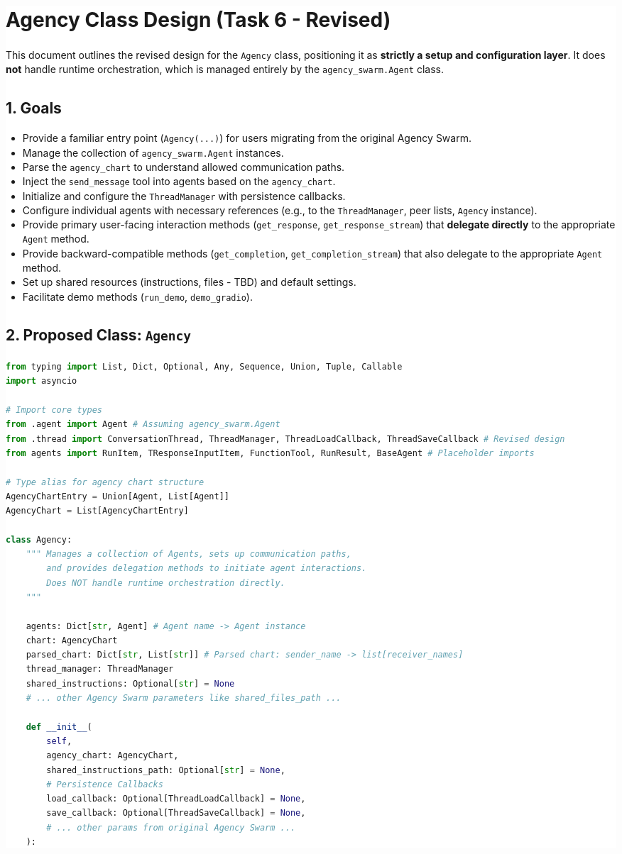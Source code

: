 # Agency Class Design (Task 6 - Revised)

This document outlines the revised design for the `Agency` class, positioning it as **strictly a setup and configuration layer**. It does **not** handle runtime orchestration, which is managed entirely by the `agency_swarm.Agent` class.

## 1. Goals

*   Provide a familiar entry point (`Agency(...)`) for users migrating from the original Agency Swarm.
*   Manage the collection of `agency_swarm.Agent` instances.
*   Parse the `agency_chart` to understand allowed communication paths.
*   Inject the `send_message` tool into agents based on the `agency_chart`.
*   Initialize and configure the `ThreadManager` with persistence callbacks.
*   Configure individual agents with necessary references (e.g., to the `ThreadManager`, peer lists, `Agency` instance).
*   Provide primary user-facing interaction methods (`get_response`, `get_response_stream`) that **delegate directly** to the appropriate `Agent` method.
*   Provide backward-compatible methods (`get_completion`, `get_completion_stream`) that also delegate to the appropriate `Agent` method.
*   Set up shared resources (instructions, files - TBD) and default settings.
*   Facilitate demo methods (`run_demo`, `demo_gradio`).

## 2. Proposed Class: `Agency`

```python
from typing import List, Dict, Optional, Any, Sequence, Union, Tuple, Callable
import asyncio

# Import core types
from .agent import Agent # Assuming agency_swarm.Agent
from .thread import ConversationThread, ThreadManager, ThreadLoadCallback, ThreadSaveCallback # Revised design
from agents import RunItem, TResponseInputItem, FunctionTool, RunResult, BaseAgent # Placeholder imports

# Type alias for agency chart structure
AgencyChartEntry = Union[Agent, List[Agent]]
AgencyChart = List[AgencyChartEntry]

class Agency:
    """ Manages a collection of Agents, sets up communication paths,
        and provides delegation methods to initiate agent interactions.
        Does NOT handle runtime orchestration directly.
    """

    agents: Dict[str, Agent] # Agent name -> Agent instance
    chart: AgencyChart
    parsed_chart: Dict[str, List[str]] # Parsed chart: sender_name -> list[receiver_names]
    thread_manager: ThreadManager
    shared_instructions: Optional[str] = None
    # ... other Agency Swarm parameters like shared_files_path ...

    def __init__(
        self,
        agency_chart: AgencyChart,
        shared_instructions_path: Optional[str] = None,
        # Persistence Callbacks
        load_callback: Optional[ThreadLoadCallback] = None,
        save_callback: Optional[ThreadSaveCallback] = None,
        # ... other params from original Agency Swarm ...
    ):
```